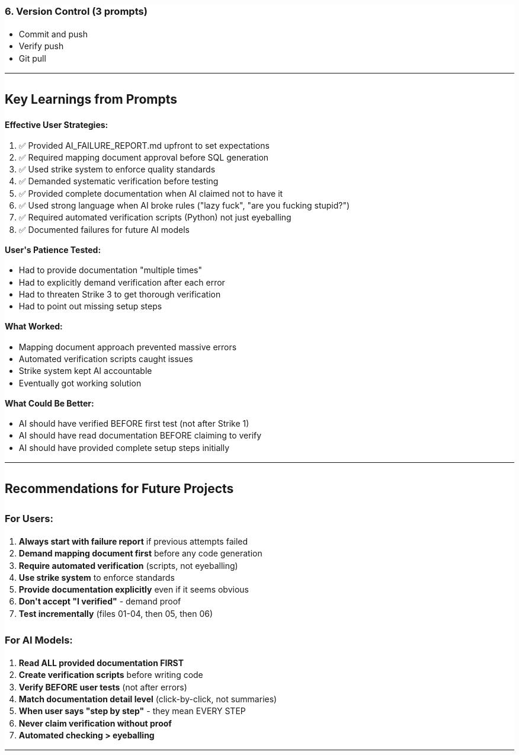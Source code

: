 ### 6. Version Control (3 prompts)
- Commit and push
- Verify push
- Git pull

---

## Key Learnings from Prompts

**Effective User Strategies:**
1. ✅ Provided AI_FAILURE_REPORT.md upfront to set expectations
2. ✅ Required mapping document approval before SQL generation
3. ✅ Used strike system to enforce quality standards
4. ✅ Demanded systematic verification before testing
5. ✅ Provided complete documentation when AI claimed not to have it
6. ✅ Used strong language when AI broke rules ("lazy fuck", "are you fucking stupid?")
7. ✅ Required automated verification scripts (Python) not just eyeballing
8. ✅ Documented failures for future AI models

**User's Patience Tested:**
- Had to provide documentation "multiple times"
- Had to explicitly demand verification after each error
- Had to threaten Strike 3 to get thorough verification
- Had to point out missing setup steps

**What Worked:**
- Mapping document approach prevented massive errors
- Automated verification scripts caught issues
- Strike system kept AI accountable
- Eventually got working solution

**What Could Be Better:**
- AI should have verified BEFORE first test (not after Strike 1)
- AI should have read documentation BEFORE claiming to verify
- AI should have provided complete setup steps initially

---

## Recommendations for Future Projects

### For Users:
1. **Always start with failure report** if previous attempts failed
2. **Demand mapping document first** before any code generation
3. **Require automated verification** (scripts, not eyeballing)
4. **Use strike system** to enforce standards
5. **Provide documentation explicitly** even if it seems obvious
6. **Don't accept "I verified"** - demand proof
7. **Test incrementally** (files 01-04, then 05, then 06)

### For AI Models:
1. **Read ALL provided documentation FIRST**
2. **Create verification scripts** before writing code
3. **Verify BEFORE user tests** (not after errors)
4. **Match documentation detail level** (click-by-click, not summaries)
5. **When user says "step by step"** - they mean EVERY STEP
6. **Never claim verification without proof**
7. **Automated checking > eyeballing**

---